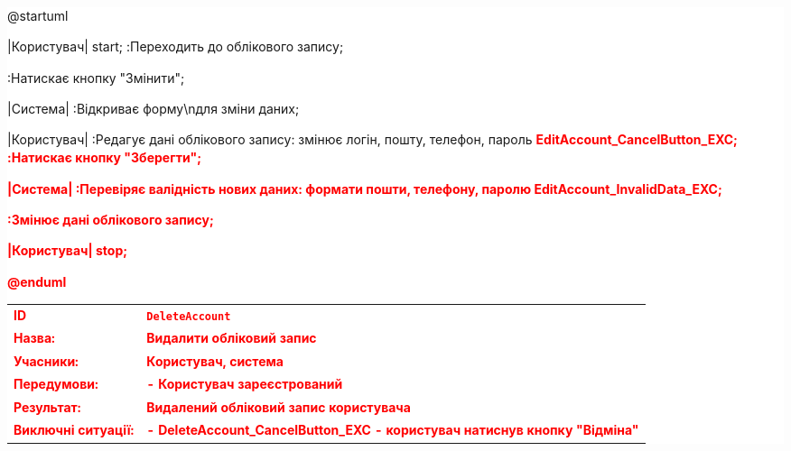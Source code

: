@startuml

|Користувач|
start;
:Переходить до облікового запису;

:Натискає кнопку "Змінити";

|Система|
:Відкриває форму\nдля зміни даних;

|Користувач|
:Редагує дані облікового запису:
змінює логін, пошту, телефон, пароль
<font color="red"><b>EditAccount_CancelButton_EXC;
:Натискає кнопку "Зберегти";

|Система|
:Перевіряє валідність нових даних:
формати пошти, телефону, паролю
<font color="red"><b>EditAccount_InvalidData_EXC;

:Змінює дані облікового запису;

|Користувач|
stop;

@enduml

<table>
    <tr>
        <td><b>ID</b></td>
        <td><code>DeleteAccount</code></td>
    </tr>
    <tr>
        <td><b>Назва:</b></td>
        <td>Видалити обліковий запис</td>
    </tr>
     <tr>
        <td><b>Учасники:</b></td>
        <td>Користувач, система</td>
    </tr>
     <tr>
        <td><b>Передумови:</b></td>
        <td>- Користувач зареєстрований</td>
    </tr>
     <tr>
        <td><b>Результат:</b></td>
        <td>Видалений обліковий запис користувача</td>
    </tr>
     <tr>
        <td><b>Виключні ситуації:</b></td>
        <td> - DeleteAccount_CancelButton_EXC - користувач натиснув кнопку "Відміна"</td>
    </tr>
</table>
